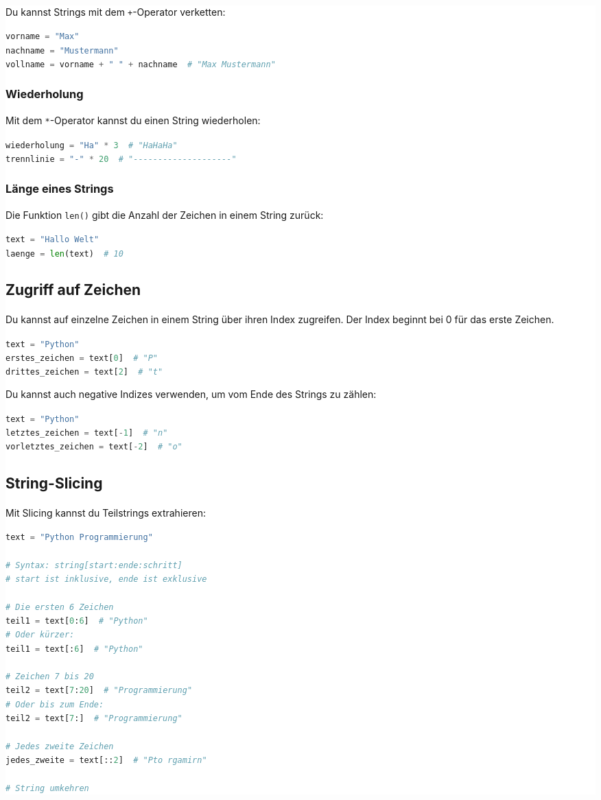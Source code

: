 Du kannst Strings mit dem `+`-Operator verketten:

```python
vorname = "Max"
nachname = "Mustermann"
vollname = vorname + " " + nachname  # "Max Mustermann"
```

### Wiederholung

Mit dem `*`-Operator kannst du einen String wiederholen:

```python
wiederholung = "Ha" * 3  # "HaHaHa"
trennlinie = "-" * 20  # "--------------------"
```

### Länge eines Strings

Die Funktion `len()` gibt die Anzahl der Zeichen in einem String zurück:

```python
text = "Hallo Welt"
laenge = len(text)  # 10
```

## Zugriff auf Zeichen

Du kannst auf einzelne Zeichen in einem String über ihren Index zugreifen. Der Index beginnt bei 0 für das erste Zeichen.

```python
text = "Python"
erstes_zeichen = text[0]  # "P"
drittes_zeichen = text[2]  # "t"
```

Du kannst auch negative Indizes verwenden, um vom Ende des Strings zu zählen:

```python
text = "Python"
letztes_zeichen = text[-1]  # "n"
vorletztes_zeichen = text[-2]  # "o"
```

## String-Slicing

Mit Slicing kannst du Teilstrings extrahieren:

```python
text = "Python Programmierung"

# Syntax: string[start:ende:schritt]
# start ist inklusive, ende ist exklusive

# Die ersten 6 Zeichen
teil1 = text[0:6]  # "Python"
# Oder kürzer:
teil1 = text[:6]  # "Python"

# Zeichen 7 bis 20
teil2 = text[7:20]  # "Programmierung"
# Oder bis zum Ende:
teil2 = text[7:]  # "Programmierung"

# Jedes zweite Zeichen
jedes_zweite = text[::2]  # "Pto rgamirn"

# String umkehren
```